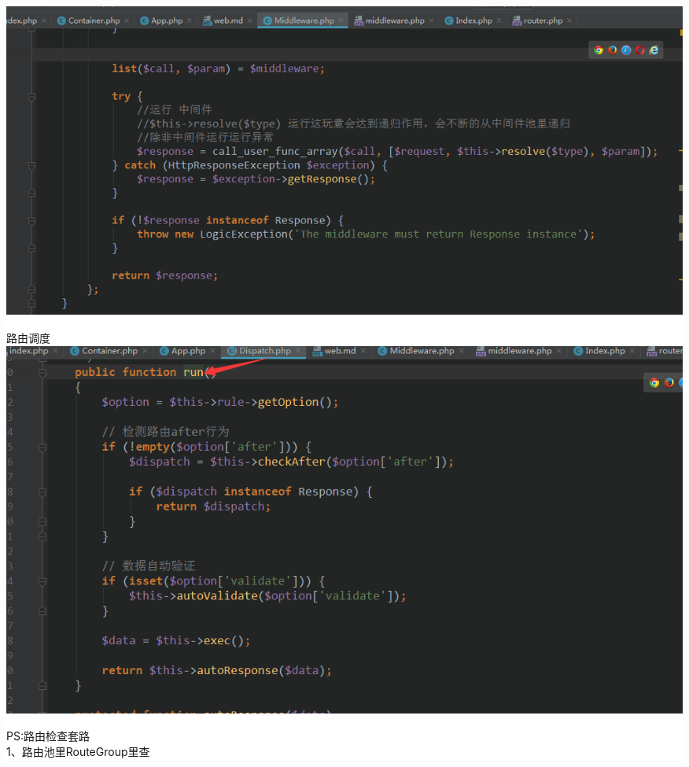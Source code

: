  ![dispatcher with middleware](images/web/middleware2.png)   
 
 路由调度   
  ![dispatcher with middleware](images/web/dispatcher4.png)   
  
 PS:路由检查套路  
 1、路由池里RouteGroup里查  
